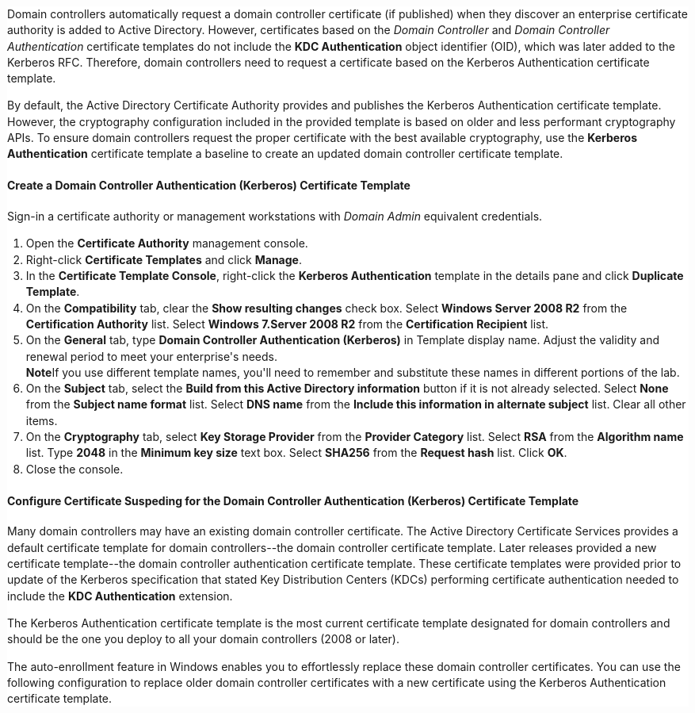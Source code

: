 Domain controllers automatically request a domain controller certificate (if published) when they discover an enterprise certificate authority is added to Active Directory.  However, certificates based on the *Domain Controller* and *Domain Controller Authentication* certificate templates do not include the **KDC Authentication** object identifier (OID), which was later added to the Kerberos RFC.  Therefore, domain controllers need to request a certificate based on the Kerberos Authentication certificate template.

By default, the Active Directory Certificate Authority provides and publishes the Kerberos Authentication certificate template.  However, the cryptography configuration included in the provided template is based on older and less performant cryptography APIs.  To ensure domain controllers request the proper certificate with the best available cryptography, use the **Kerberos Authentication** certificate template a baseline to create an updated domain controller certificate template.

#### Create a Domain Controller Authentication (Kerberos) Certificate Template

Sign-in a certificate authority or management workstations with _Domain Admin_ equivalent credentials.

1.	Open the **Certificate Authority** management console.
2.	Right-click **Certificate Templates** and click **Manage**.
3.	In the **Certificate Template Console**, right-click the **Kerberos Authentication** template in the details pane and click **Duplicate Template**.
4.	On the **Compatibility** tab, clear the **Show resulting changes** check box.  Select **Windows Server 2008 R2** from the **Certification Authority** list. Select **Windows 7.Server 2008 R2** from the **Certification Recipient** list.
5.	On the **General** tab, type **Domain Controller Authentication (Kerberos)** in Template display name.  Adjust the validity and renewal period to meet your enterprise's needs.   
    **Note**If you use different template names, you'll need to remember and substitute these names in different portions of the lab.
6.	On the **Subject** tab, select the **Build from this Active Directory information** button if it is not already selected.  Select **None** from the **Subject name format** list.  Select **DNS name** from the **Include this information in alternate subject** list. Clear all other items.
7.	On the **Cryptography** tab, select **Key Storage Provider** from the **Provider Category** list.  Select **RSA** from the **Algorithm name** list.  Type **2048** in the **Minimum key size** text box.  Select **SHA256** from the **Request hash** list.  Click **OK**. 
8.	Close the console.

#### Configure Certificate Suspeding for the Domain Controller Authentication (Kerberos) Certificate Template

Many domain controllers may have an existing domain controller certificate.  The Active Directory Certificate Services provides a default certificate template for domain controllers--the domain controller certificate template.  Later releases provided a new certificate template--the domain controller authentication certificate template.  These certificate templates were provided prior to update of the Kerberos specification that stated Key Distribution Centers (KDCs) performing certificate authentication needed to include the **KDC Authentication** extension.  

The Kerberos Authentication certificate template is the most current certificate template designated for domain controllers and should be the one you deploy to all your domain controllers (2008 or later).

The auto-enrollment feature in Windows enables you to effortlessly replace these domain controller certificates.  You can use the following configuration to replace older domain controller certificates with a new certificate using the Kerberos Authentication certificate template. 
